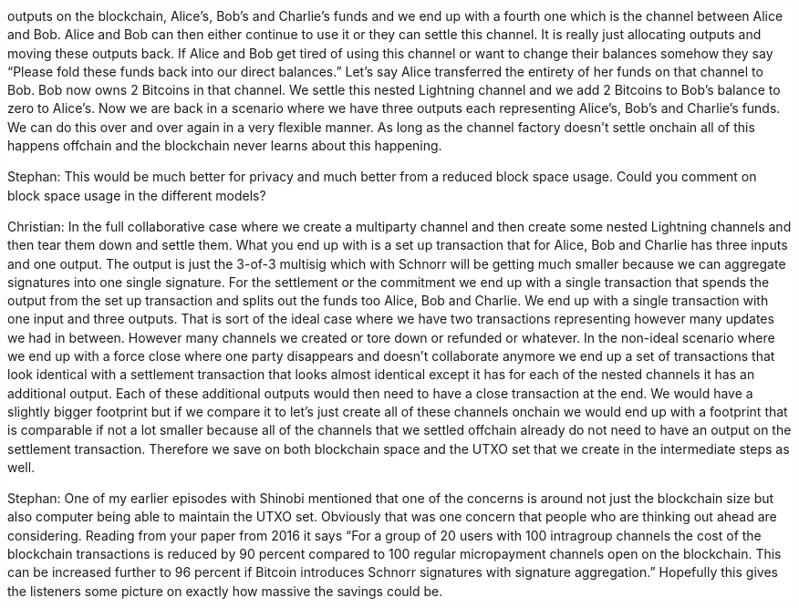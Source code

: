 outputs on the blockchain, Alice’s, Bob’s and Charlie’s funds and we end
up with a fourth one which is the channel between Alice and Bob. Alice
and Bob can then either continue to use it or they can settle this
channel. It is really just allocating outputs and moving these outputs
back. If Alice and Bob get tired of using this channel or want to change
their balances somehow they say “Please fold these funds back into our
direct balances.” Let’s say Alice transferred the entirety of her funds
on that channel to Bob. Bob now owns 2 Bitcoins in that channel. We
settle this nested Lightning channel and we add 2 Bitcoins to Bob’s
balance to zero to Alice’s. Now we are back in a scenario where we have
three outputs each representing Alice’s, Bob’s and Charlie’s funds. We
can do this over and over again in a very flexible manner. As long as
the channel factory doesn’t settle onchain all of this happens offchain
and the blockchain never learns about this happening.

Stephan: This would be much better for privacy and much better from a
reduced block space usage. Could you comment on block space usage in the
different models?

Christian: In the full collaborative case where we create a multiparty
channel and then create some nested Lightning channels and then tear
them down and settle them. What you end up with is a set up transaction
that for Alice, Bob and Charlie has three inputs and one output. The
output is just the 3-of-3 multisig which with Schnorr will be getting
much smaller because we can aggregate signatures into one single
signature. For the settlement or the commitment we end up with a single
transaction that spends the output from the set up transaction and
splits out the funds too Alice, Bob and Charlie. We end up with a single
transaction with one input and three outputs. That is sort of the ideal
case where we have two transactions representing however many updates we
had in between. However many channels we created or tore down or
refunded or whatever. In the non-ideal scenario where we end up with a
force close where one party disappears and doesn’t collaborate anymore
we end up a set of transactions that look identical with a settlement
transaction that looks almost identical except it has for each of the
nested channels it has an additional output. Each of these additional
outputs would then need to have a close transaction at the end. We would
have a slightly bigger footprint but if we compare it to let’s just
create all of these channels onchain we would end up with a footprint
that is comparable if not a lot smaller because all of the channels that
we settled offchain already do not need to have an output on the
settlement transaction. Therefore we save on both blockchain space and
the UTXO set that we create in the intermediate steps as well.

Stephan: One of my earlier episodes with Shinobi mentioned that one of
the concerns is around not just the blockchain size but also computer
being able to maintain the UTXO set. Obviously that was one concern that
people who are thinking out ahead are considering. Reading from your
paper from 2016 it says “For a group of 20 users with 100 intragroup
channels the cost of the blockchain transactions is reduced by 90
percent compared to 100 regular micropayment channels open on the
blockchain. This can be increased further to 96 percent if Bitcoin
introduces Schnorr signatures with signature aggregation.” Hopefully
this gives the listeners some picture on exactly how massive the savings
could be.
